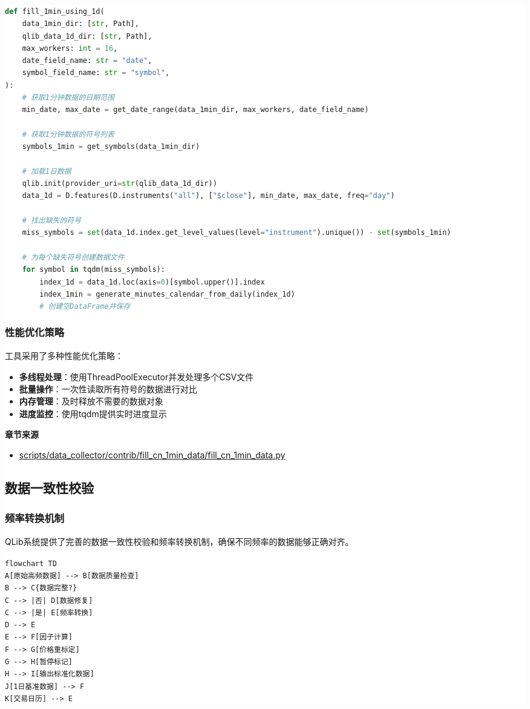 ```python
def fill_1min_using_1d(
    data_1min_dir: [str, Path],
    qlib_data_1d_dir: [str, Path],
    max_workers: int = 16,
    date_field_name: str = "date",
    symbol_field_name: str = "symbol",
):
    # 获取1分钟数据的日期范围
    min_date, max_date = get_date_range(data_1min_dir, max_workers, date_field_name)
    
    # 获取1分钟数据的符号列表
    symbols_1min = get_symbols(data_1min_dir)
    
    # 加载1日数据
    qlib.init(provider_uri=str(qlib_data_1d_dir))
    data_1d = D.features(D.instruments("all"), ["$close"], min_date, max_date, freq="day")
    
    # 找出缺失的符号
    miss_symbols = set(data_1d.index.get_level_values(level="instrument").unique()) - set(symbols_1min)
    
    # 为每个缺失符号创建数据文件
    for symbol in tqdm(miss_symbols):
        index_1d = data_1d.loc(axis=0)[symbol.upper()].index
        index_1min = generate_minutes_calendar_from_daily(index_1d)
        # 创建空DataFrame并保存
```

### 性能优化策略

工具采用了多种性能优化策略：

- **多线程处理**：使用ThreadPoolExecutor并发处理多个CSV文件
- **批量操作**：一次性读取所有符号的数据进行对比
- **内存管理**：及时释放不需要的数据对象
- **进度监控**：使用tqdm提供实时进度显示

**章节来源**
- [scripts/data_collector/contrib/fill_cn_1min_data/fill_cn_1min_data.py](file://scripts/data_collector/contrib/fill_cn_1min_data/fill_cn_1min_data.py#L1-L101)

## 数据一致性校验

### 频率转换机制

QLib系统提供了完善的数据一致性校验和频率转换机制，确保不同频率的数据能够正确对齐。

```mermaid
flowchart TD
A[原始高频数据] --> B[数据质量检查]
B --> C{数据完整?}
C --> |否| D[数据修复]
C --> |是| E[频率转换]
D --> E
E --> F[因子计算]
F --> G[价格重标定]
G --> H[暂停标记]
H --> I[输出标准化数据]
J[1日基准数据] --> F
K[交易日历] --> E
```

